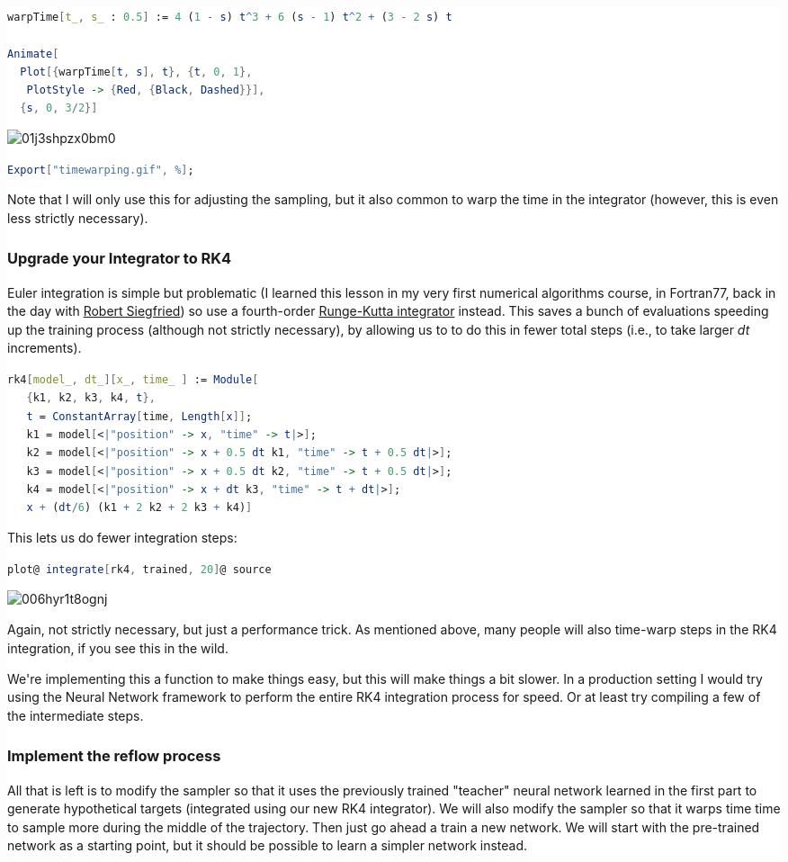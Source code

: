 ```mathematica
warpTime[t_, s_ : 0.5] := 4 (1 - s) t^3 + 6 (s - 1) t^2 + (3 - 2 s) t 
 
Animate[
  Plot[{warpTime[t, s], t}, {t, 0, 1}, 
   PlotStyle -> {Red, {Black, Dashed}}], 
  {s, 0, 3/2}]
```

![01j3shpzx0bm0](/blog/images/2024/12/30/timewarping.gif)

```mathematica
Export["timewarping.gif", %];
```

Note that I will only use this for adjusting the sampling, but it also common to warp the time in the integrator (however, this is even less strictly necessary).

### Upgrade your Integrator to RK4

Euler integration is simple but problematic (I learned this lesson in my very first numerical algorithms course, in Fortran77, back in the day with [Robert Siegfried](https://scholar.google.com/citations?user=FyrzZWMAAAAJ&hl=en&oi=ao)) so use a fourth-order [Runge-Kutta integrator](https://en.wikipedia.org/wiki/Runge-Kutta_methods) instead.  This saves a bunch of evaluations speeding up the training process (although not strictly necessary), by allowing us to to do this in fewer total steps (i.e., to take larger *dt* increments). 

```mathematica
rk4[model_, dt_][x_, time_ ] := Module[
   {k1, k2, k3, k4, t}, 
   t = ConstantArray[time, Length[x]]; 
   k1 = model[<|"position" -> x, "time" -> t|>]; 
   k2 = model[<|"position" -> x + 0.5 dt k1, "time" -> t + 0.5 dt|>]; 
   k3 = model[<|"position" -> x + 0.5 dt k2, "time" -> t + 0.5 dt|>]; 
   k4 = model[<|"position" -> x + dt k3, "time" -> t + dt|>]; 
   x + (dt/6) (k1 + 2 k2 + 2 k3 + k4)]
```

This lets us do fewer integration steps:

```mathematica
plot@ integrate[rk4, trained, 20]@ source
```

![006hyr1t8ognj](/blog/images/2024/12/30/006hyr1t8ognj.png)

Again, not strictly necessary, but just a performance trick. As mentioned above, many people will also time-warp steps in the RK4 integration, if you see this in the wild. 

We're implementing this a function to make things easy, but this will make things a bit slower.  In a production setting I would try using the Neural Network framework to perform the entire RK4 integration process for speed. Or at least try compiling a few of the intermediate steps.

### Implement the reflow process

All that is left is to modify the sampler so that it uses the previously trained "teacher" neural network learned in the first part to generate hypothetical targets (integrated using our new RK4 integrator).  We will also modify the sampler so that it warps time time to sample more during the middle of the trajectory.  Then just go ahead a train a new network.  We will start with the pre-trained network as a starting point, but it should be possible to learn a simpler network instead.  
